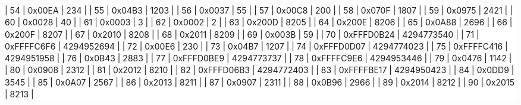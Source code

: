|      54 | 0x00EA      |         234 |
|      55 | 0x04B3      |        1203 |
|      56 | 0x0037      |          55 |
|      57 | 0x00C8      |         200 |
|      58 | 0x070F      |        1807 |
|      59 | 0x0975      |        2421 |
|      60 | 0x0028      |          40 |
|      61 | 0x0003      |           3 |
|      62 | 0x0002      |           2 |
|      63 | 0x200D      |        8205 |
|      64 | 0x200E      |        8206 |
|      65 | 0x0A88      |        2696 |
|      66 | 0x200F      |        8207 |
|      67 | 0x2010      |        8208 |
|      68 | 0x2011      |        8209 |
|      69 | 0x003B      |          59 |
|      70 | 0xFFFD0B24  |  4294773540 |
|      71 | 0xFFFFC6F6  |  4294952694 |
|      72 | 0x00E6      |         230 |
|      73 | 0x04B7      |        1207 |
|      74 | 0xFFFD0D07  |  4294774023 |
|      75 | 0xFFFFC416  |  4294951958 |
|      76 | 0x0B43      |        2883 |
|      77 | 0xFFFD0BE9  |  4294773737 |
|      78 | 0xFFFFC9E6  |  4294953446 |
|      79 | 0x0476      |        1142 |
|      80 | 0x0908      |        2312 |
|      81 | 0x2012      |        8210 |
|      82 | 0xFFFD06B3  |  4294772403 |
|      83 | 0xFFFFBE17  |  4294950423 |
|      84 | 0x0DD9      |        3545 |
|      85 | 0x0A07      |        2567 |
|      86 | 0x2013      |        8211 |
|      87 | 0x0907      |        2311 |
|      88 | 0x0B96      |        2966 |
|      89 | 0x2014      |        8212 |
|      90 | 0x2015      |        8213 |
